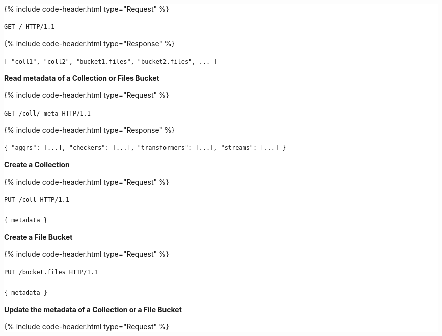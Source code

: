 {% include code-header.html
    type="Request"
%}

```http
GET / HTTP/1.1
```

{% include code-header.html
    type="Response"
%}

```
[ "coll1", "coll2", "bucket1.files", "bucket2.files", ... ]
```

**Read metadata of a Collection or Files Bucket**

{% include code-header.html
    type="Request"
%}

```http
GET /coll/_meta HTTP/1.1
```

{% include code-header.html
    type="Response"
%}

```
{ "aggrs": [...], "checkers": [...], "transformers": [...], "streams": [...] }
```

**Create a Collection**

{% include code-header.html
    type="Request"
%}

```http
PUT /coll HTTP/1.1

{ metadata }
```

**Create a File Bucket**

{% include code-header.html
    type="Request"
%}

```http
PUT /bucket.files HTTP/1.1

{ metadata }
```

**Update the metadata of a Collection or a File Bucket**

{% include code-header.html
    type="Request"
%}
